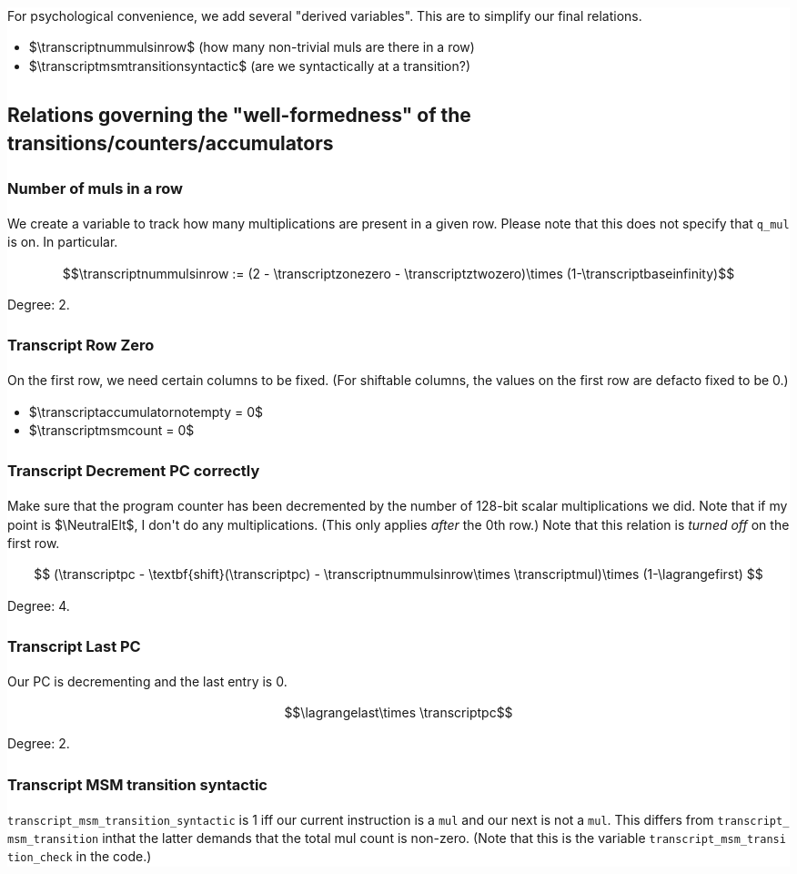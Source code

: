 For psychological convenience, we add several "derived variables". This are to simplify our final relations.

- $\transcriptnummulsinrow$ (how many non-trivial muls are there in a row)
- $\transcriptmsmtransitionsyntactic$ (are we syntactically at a transition?)

## Relations governing the "well-formedness" of the transitions/counters/accumulators

### Number of muls in a row

We create a variable to track how many multiplications are present in a given row. Please note that this does not specify that `q_mul` is on. In particular.

$$\transcriptnummulsinrow := (2 - \transcriptzonezero - \transcriptztwozero)\times (1-\transcriptbaseinfinity)$$

Degree: 2.

### Transcript Row Zero

On the first row, we need certain columns to be fixed. (For shiftable columns, the values on the first row are defacto fixed to be $0$.)

- $\transcriptaccumulatornotempty = 0$
- $\transcriptmsmcount = 0$

### Transcript Decrement PC correctly

Make sure that the program counter has been decremented by the number of 128-bit scalar multiplications we did. Note that if my point is $\NeutralElt$, I don't do any multiplications. (This only applies _after_ the 0th row.) Note that this relation is _turned off_ on the first row.

$$
(\transcriptpc - \textbf{shift}(\transcriptpc) - \transcriptnummulsinrow\times \transcriptmul)\times (1-\lagrangefirst)
$$

Degree: 4.

### Transcript Last PC

Our PC is decrementing and the last entry is 0.

$$\lagrangelast\times \transcriptpc$$

Degree: 2.

### Transcript MSM transition syntactic

`transcript_msm_transition_syntactic` is 1 iff our current instruction is a `mul` and our next is not a `mul`. This differs from `transcript_msm_transition` inthat the latter demands that the total mul count is non-zero. (Note that this is the variable `transcript_msm_transition_check` in the code.)
